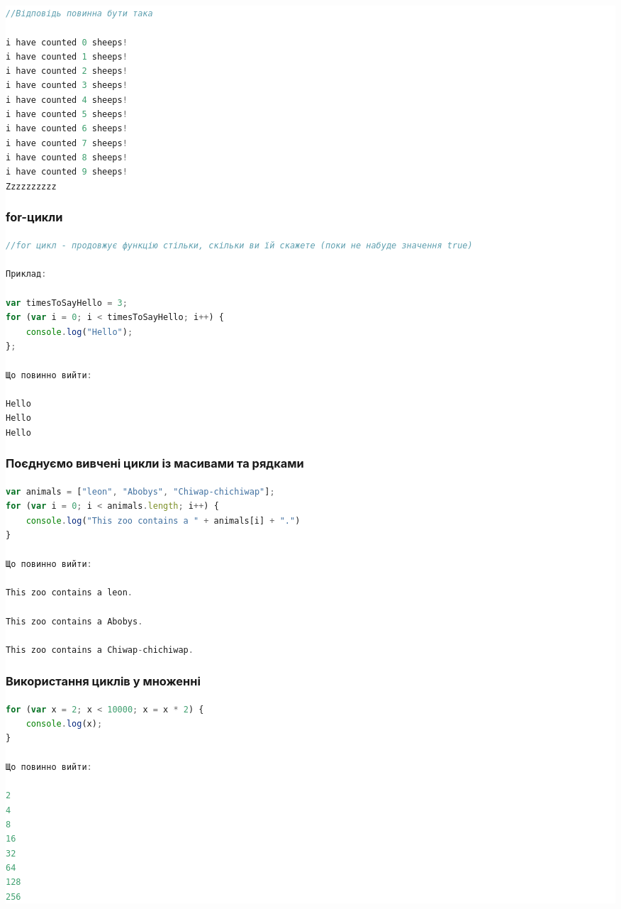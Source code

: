 ```js
//Відповідь повинна бути така

i have counted 0 sheeps!
i have counted 1 sheeps!
i have counted 2 sheeps!
i have counted 3 sheeps!
i have counted 4 sheeps!
i have counted 5 sheeps!
i have counted 6 sheeps!
i have counted 7 sheeps!
i have counted 8 sheeps!
i have counted 9 sheeps!
Zzzzzzzzzz
```
### for-цикли
```js
//for цикл - продовжує функцію стільки, скільки ви їй скажете (поки не набуде значення true)

Приклад:

var timesToSayHello = 3;
for (var i = 0; i < timesToSayHello; i++) {
    console.log("Hello");
};

Що повинно вийти:

Hello
Hello
Hello
```
### Поєднуємо вивчені цикли із масивами та рядками
```js
var animals = ["leon", "Abobys", "Chiwap-chichiwap"];
for (var i = 0; i < animals.length; i++) {
    console.log("This zoo contains a " + animals[i] + ".")
}

Що повинно вийти:

This zoo contains a leon.

This zoo contains a Abobys.

This zoo contains a Chiwap-chichiwap.
```
### Використання циклів у множенні
```js
for (var x = 2; x < 10000; x = x * 2) {
    console.log(x);
}

Що повинно вийти:

2
4
8
16
32
64
128
256
```